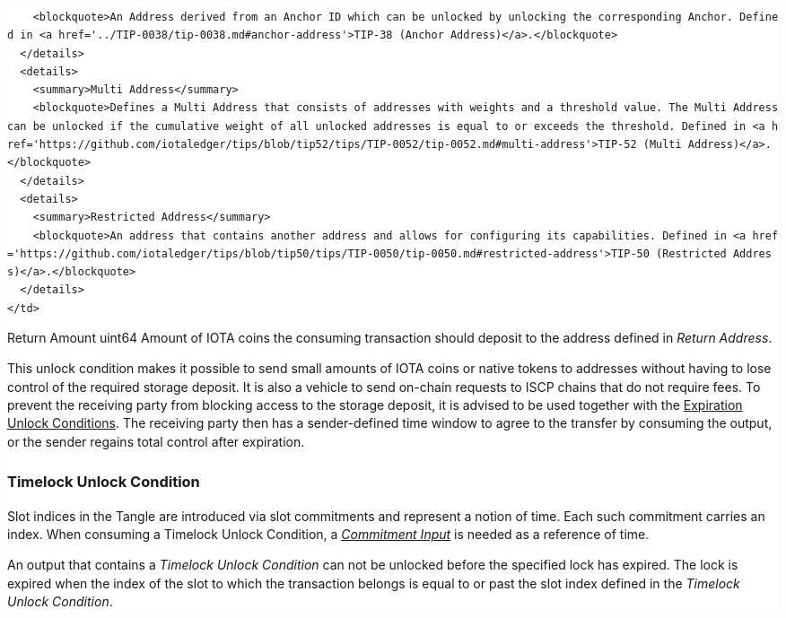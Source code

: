         <blockquote>An Address derived from an Anchor ID which can be unlocked by unlocking the corresponding Anchor. Defined in <a href='../TIP-0038/tip-0038.md#anchor-address'>TIP-38 (Anchor Address)</a>.</blockquote>
      </details>
      <details>
        <summary>Multi Address</summary>
        <blockquote>Defines a Multi Address that consists of addresses with weights and a threshold value. The Multi Address can be unlocked if the cumulative weight of all unlocked addresses is equal to or exceeds the threshold. Defined in <a href='https://github.com/iotaledger/tips/blob/tip52/tips/TIP-0052/tip-0052.md#multi-address'>TIP-52 (Multi Address)</a>.</blockquote>
      </details>
      <details>
        <summary>Restricted Address</summary>
        <blockquote>An address that contains another address and allows for configuring its capabilities. Defined in <a href='https://github.com/iotaledger/tips/blob/tip50/tips/TIP-0050/tip-0050.md#restricted-address'>TIP-50 (Restricted Address)</a>.</blockquote>
      </details>
    </td>
  </tr>
  <tr>
    <td>Return Amount</td>
    <td>uint64</td>
    <td>Amount of IOTA coins the consuming transaction should deposit to the address defined in <i>Return Address</i>.</td>
  </tr>
</table>

This unlock condition makes it possible to send small amounts of IOTA coins or native tokens to addresses without having
to lose control of the required storage deposit. It is also a vehicle to send on-chain requests to ISCP chains that do
not require fees. To prevent the receiving party from blocking access to the storage deposit, it is advised to be used
together with the [Expiration Unlock Conditions](#expiration-unlock-condition). The receiving party then has a
sender-defined time window to agree to the transfer by consuming the output, or the sender regains total control after
expiration.

### Timelock Unlock Condition

Slot indices in the Tangle are introduced via slot commitments and represent a notion of time. Each such commitment
carries an index. When consuming a Timelock Unlock Condition, a
[_Commitment Input_](https://github.com/iotaledger/tips/blob/tip45/tips/TIP-0045/tip-0045.md#commitment-input) is needed
as a reference of time.

An output that contains a <i>Timelock Unlock Condition</i> can not be unlocked before the specified lock has expired.
The lock is expired when the index of the slot to which the transaction belongs is equal to or past the slot index
defined in the <i>Timelock Unlock Condition</i>.
